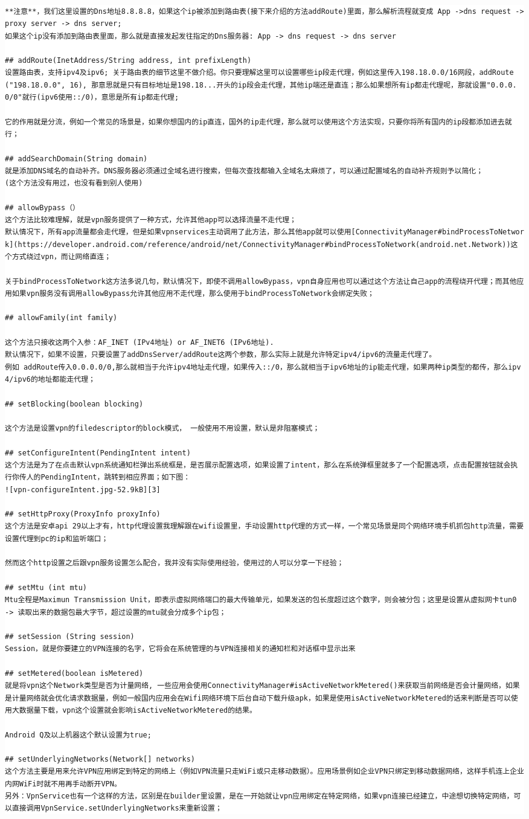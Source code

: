```
**注意**，我们这里设置的Dns地址8.8.8.8，如果这个ip被添加到路由表(接下来介绍的方法addRoute)里面，那么解析流程就变成 App ->dns request -> proxy server -> dns server;
如果这个ip没有添加到路由表里面，那么就是直接发起发往指定的Dns服务器: App -> dns request -> dns server

## addRoute(InetAddress/String address, int prefixLength)
设置路由表，支持ipv4及ipv6; 关于路由表的细节这里不做介绍。你只要理解这里可以设置哪些ip段走代理，例如这里传入198.18.0.0/16网段，addRoute("198.18.0.0", 16), 那意思就是只有目标地址是198.18...开头的ip段会走代理，其他ip端还是直连；那么如果想所有ip都走代理呢，那就设置"0.0.0.0/0"就行(ipv6使用::/0)，意思是所有ip都走代理;

它的作用就是分流，例如一个常见的场景是，如果你想国内的ip直连，国外的ip走代理，那么就可以使用这个方法实现，只要你将所有国内的ip段都添加进去就行；

## addSearchDomain(String domain)
就是添加DNS域名的自动补齐。DNS服务器必须通过全域名进行搜索，但每次查找都输入全域名太麻烦了，可以通过配置域名的自动补齐规则予以简化；
(这个方法没有用过，也没有看到别人使用)

## allowBypass（）
这个方法比较难理解，就是vpn服务提供了一种方式，允许其他app可以选择流量不走代理；
默认情况下，所有app流量都会走代理，但是如果vpnservices主动调用了此方法，那么其他app就可以使用[ConnectivityManager#bindProcessToNetwork](https://developer.android.com/reference/android/net/ConnectivityManager#bindProcessToNetwork(android.net.Network))这个方式绕过vpn，而让网络直连；

关于bindProcessToNetwork这方法多说几句，默认情况下，即使不调用allowBypass，vpn自身应用也可以通过这个方法让自己app的流程绕开代理；而其他应用如果vpn服务没有调用allowBypass允许其他应用不走代理，那么使用于bindProcessToNetwork会绑定失败；

## allowFamily(int family)

这个方法只接收这两个入参：AF_INET (IPv4地址) or AF_INET6 (IPv6地址).
默认情况下，如果不设置，只要设置了addDnsServer/addRoute这两个参数，那么实际上就是允许特定ipv4/ipv6的流量走代理了。
例如 addRoute传入0.0.0.0/0,那么就相当于允许ipv4地址走代理，如果传入::/0，那么就相当于ipv6地址的ip能走代理，如果两种ip类型的都传，那么ipv4/ipv6的地址都能走代理；

## setBlocking(boolean blocking) 

这个方法是设置vpn的filedescriptor的block模式， 一般使用不用设置，默认是非阻塞模式；

## setConfigureIntent(PendingIntent intent)
这个方法是为了在点击默认vpn系统通知栏弹出系统框是，是否展示配置选项，如果设置了intent，那么在系统弹框里就多了一个配置选项，点击配置按钮就会执行你传人的PendingIntent，跳转到相应界面；如下图：
![vpn-configureIntent.jpg-52.9kB][3]

## setHttpProxy(ProxyInfo proxyInfo)
这个方法是安卓api 29以上才有，http代理设置我理解跟在wifi设置里，手动设置http代理的方式一样，一个常见场景是同个网络环境手机抓包http流量，需要设置代理到pc的ip和监听端口；

然而这个http设置之后跟vpn服务设置怎么配合，我并没有实际使用经验，使用过的人可以分享一下经验；

## setMtu (int mtu)
Mtu全程是Maximun Transmission Unit，即表示虚拟网络端口的最大传输单元，如果发送的包长度超过这个数字，则会被分包；这里是设置从虚拟网卡tun0 -> 读取出来的数据包最大字节，超过设置的mtu就会分成多个ip包；

## setSession (String session)
Session，就是你要建立的VPN连接的名字，它将会在系统管理的与VPN连接相关的通知栏和对话框中显示出来

## setMetered(boolean isMetered)
就是将vpn这个Network类型是否为计量网络, 一些应用会使用ConnectivityManager#isActiveNetworkMetered()来获取当前网络是否会计量网络，如果是计量网络就会优化请求数据量，例如一般国内应用会在Wifi网络环境下后台自动下载升级apk，如果是使用isActiveNetworkMetered的话来判断是否可以使用大数据量下载，vpn这个设置就会影响isActiveNetworkMetered的结果。

Android Q及以上机器这个默认设置为true;

## setUnderlyingNetworks(Network[] networks)
这个方法主要是用来允许VPN应用绑定到特定的网络上（例如VPN流量只走WiFi或只走移动数据）。应用场景例如企业VPN只绑定到移动数据网络，这样手机连上企业内网WiFi时就不用再手动断开VPN。
另外：VpnService也有一个这样的方法，区别是在builder里设置，是在一开始就让vpn应用绑定在特定网络，如果vpn连接已经建立，中途想切换特定网络，可以直接调用VpnService.setUnderlyingNetworks来重新设置；
```

  [1]: https://github.com/asdzheng/vpnservices/blob/main/VpnServices/vpnservices-trace.png
  [2]: https://github.com/asdzheng/vpnservices/blob/main/VpnServices/vpn-dialog.jpg
  [3]: https://github.com/asdzheng/vpnservices/blob/main/VpnServices/vpn-configureIntent.jpg